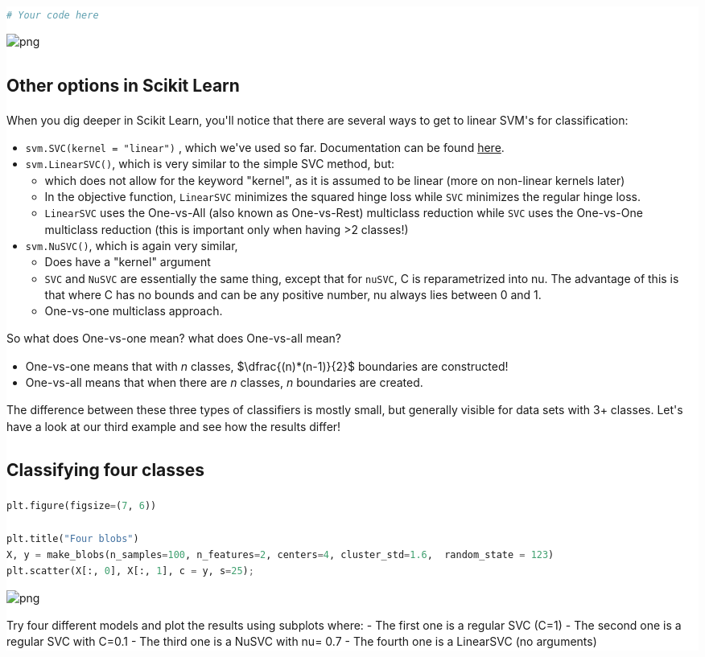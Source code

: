 ```python
# Your code here
```


![png](index_files/index_38_0.png)


## Other options in Scikit Learn



When you dig deeper in Scikit Learn, you'll notice that there are several ways to get to linear SVM's for classification:

- `svm.SVC(kernel = "linear")` , which we've used so far. Documentation can be found [here](https://scikit-learn.org/stable/modules/generated/sklearn.svm.SVC.html#sklearn.svm.SVC). 
- `svm.LinearSVC()`, which is very similar to the simple SVC method, but:
    - which does not allow for the keyword "kernel", as it is assumed to be linear (more on non-linear kernels later)
    - In the objective function, `LinearSVC` minimizes the squared hinge loss while `SVC` minimizes the regular hinge loss.
    - `LinearSVC` uses the One-vs-All (also known as One-vs-Rest) multiclass reduction while `SVC` uses the One-vs-One multiclass reduction (this is important only when having >2 classes!)
- `svm.NuSVC()`, which is again very similar,
    - Does have a "kernel" argument
    - `SVC` and `NuSVC` are essentially the same thing, except that for `nuSVC`, C is reparametrized into nu. The advantage of this is that where C has no bounds and can be any positive number, nu always lies between 0 and 1. 
    - One-vs-one multiclass approach.
    
    
So what does One-vs-one mean? what does One-vs-all mean?
- One-vs-one means that with $n$ classes, $\dfrac{(n)*(n-1)}{2}$ boundaries are constructed! 
- One-vs-all means that when there are $n$ classes, $n$ boundaries are created.

The difference between these three types of classifiers is mostly small, but generally visible for data sets with 3+ classes. Let's have a look at our third example and see how the results differ!

## Classifying four classes


```python
plt.figure(figsize=(7, 6))

plt.title("Four blobs")
X, y = make_blobs(n_samples=100, n_features=2, centers=4, cluster_std=1.6,  random_state = 123)
plt.scatter(X[:, 0], X[:, 1], c = y, s=25);
```


![png](index_files/index_42_0.png)


Try four different models and plot the results using subplots where:
    - The first one is a regular SVC (C=1)
    - The second one is a regular SVC with C=0.1
    - The third one is a NuSVC with nu= 0.7
    - The fourth one is a LinearSVC (no arguments)
    